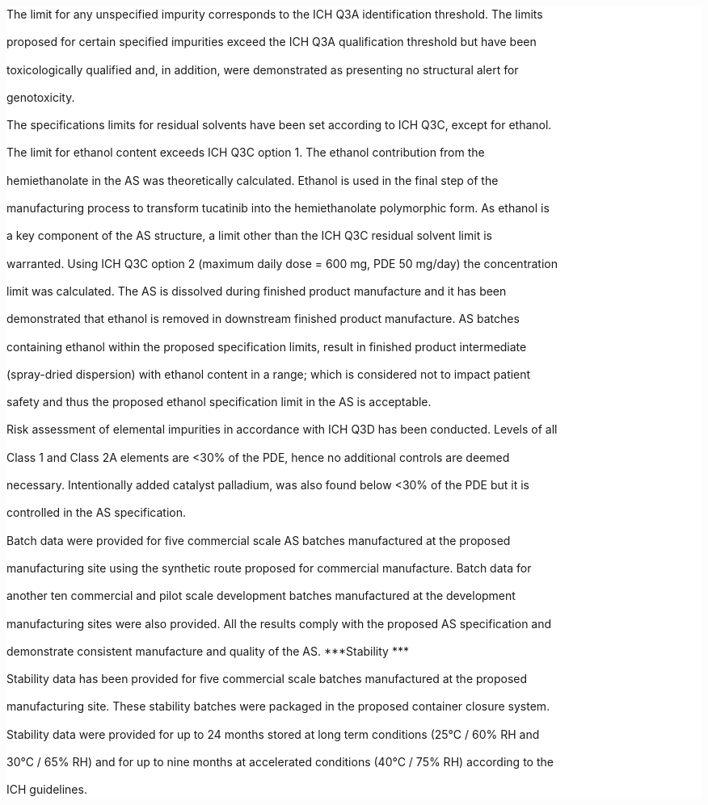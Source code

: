 The limit for any unspecified impurity corresponds to the ICH Q3A identification threshold. The limits

proposed for certain specified impurities exceed the ICH Q3A qualification threshold but have been

toxicologically qualified and, in addition, were demonstrated as presenting no structural alert for

genotoxicity.

The specifications limits for residual solvents have been set according to ICH Q3C, except for ethanol.

The limit for ethanol content exceeds ICH Q3C option 1. The ethanol contribution from the

hemiethanolate in the AS was theoretically calculated. Ethanol is used in the final step of the

manufacturing process to transform tucatinib into the hemiethanolate polymorphic form. As ethanol is

a key component of the AS structure, a limit other than the ICH Q3C residual solvent limit is

warranted. Using ICH Q3C option 2 (maximum daily dose = 600 mg, PDE 50 mg/day) the concentration

limit was calculated. The AS is dissolved during finished product manufacture and it has been

demonstrated that ethanol is removed in downstream finished product manufacture. AS batches

containing ethanol within the proposed specification limits, result in finished product intermediate

(spray-dried dispersion) with ethanol content in a range; which is considered not to impact patient

safety and thus the proposed ethanol specification limit in the AS is acceptable.

Risk assessment of elemental impurities in accordance with ICH Q3D has been conducted. Levels of all

Class 1 and Class 2A elements are <30% of the PDE, hence no additional controls are deemed

necessary. Intentionally added catalyst palladium, was also found below <30% of the PDE but it is

controlled in the AS specification.

Batch data were provided for five commercial scale AS batches manufactured at the proposed

manufacturing site using the synthetic route proposed for commercial manufacture. Batch data for

another ten commercial and pilot scale development batches manufactured at the development

manufacturing sites were also provided. All the results comply with the proposed AS specification and

demonstrate consistent manufacture and quality of the AS. ***Stability ***

Stability data has been provided for five commercial scale batches manufactured at the proposed

manufacturing site. These stability batches were packaged in the proposed container closure system.

Stability data were provided for up to 24 months stored at long term conditions (25°C / 60% RH and

30°C / 65% RH) and for up to nine months at accelerated conditions (40°C / 75% RH) according to the

ICH guidelines.
